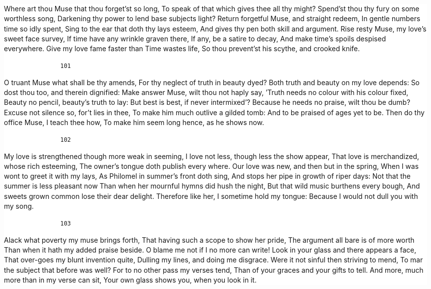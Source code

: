 Where art thou Muse that thou forget’st so long,
To speak of that which gives thee all thy might?
Spend’st thou thy fury on some worthless song,
Darkening thy power to lend base subjects light?
Return forgetful Muse, and straight redeem,
In gentle numbers time so idly spent,
Sing to the ear that doth thy lays esteem,
And gives thy pen both skill and argument.
Rise resty Muse, my love’s sweet face survey,
If time have any wrinkle graven there,
If any, be a satire to decay,
And make time’s spoils despised everywhere.
  Give my love fame faster than Time wastes life,
  So thou prevent’st his scythe, and crooked knife.


                    101

O truant Muse what shall be thy amends,
For thy neglect of truth in beauty dyed?
Both truth and beauty on my love depends:
So dost thou too, and therein dignified:
Make answer Muse, wilt thou not haply say,
’Truth needs no colour with his colour fixed,
Beauty no pencil, beauty’s truth to lay:
But best is best, if never intermixed’?
Because he needs no praise, wilt thou be dumb?
Excuse not silence so, for’t lies in thee,
To make him much outlive a gilded tomb:
And to be praised of ages yet to be.
  Then do thy office Muse, I teach thee how,
  To make him seem long hence, as he shows now.


                    102

My love is strengthened though more weak in seeming,
I love not less, though less the show appear,
That love is merchandized, whose rich esteeming,
The owner’s tongue doth publish every where.
Our love was new, and then but in the spring,
When I was wont to greet it with my lays,
As Philomel in summer’s front doth sing,
And stops her pipe in growth of riper days:
Not that the summer is less pleasant now
Than when her mournful hymns did hush the night,
But that wild music burthens every bough,
And sweets grown common lose their dear delight.
  Therefore like her, I sometime hold my tongue:
  Because I would not dull you with my song.


                    103

Alack what poverty my muse brings forth,
That having such a scope to show her pride,
The argument all bare is of more worth
Than when it hath my added praise beside.
O blame me not if I no more can write!
Look in your glass and there appears a face,
That over-goes my blunt invention quite,
Dulling my lines, and doing me disgrace.
Were it not sinful then striving to mend,
To mar the subject that before was well?
For to no other pass my verses tend,
Than of your graces and your gifts to tell.
  And more, much more than in my verse can sit,
  Your own glass shows you, when you look in it.